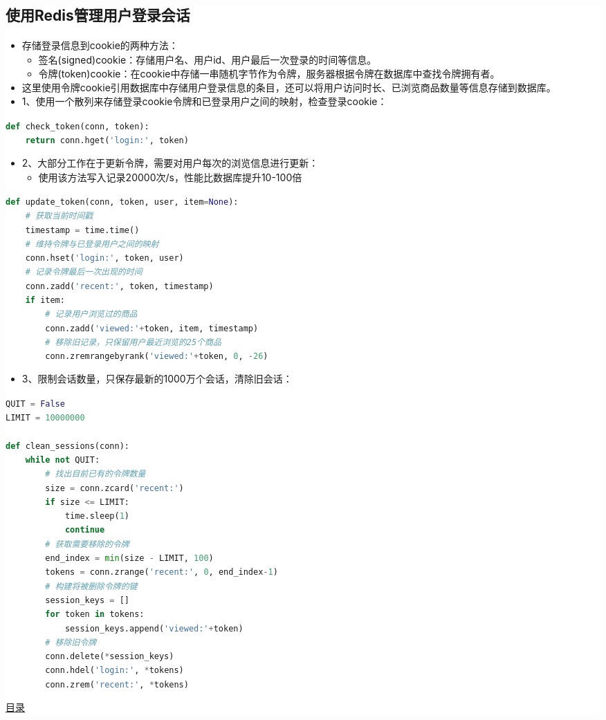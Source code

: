 ## 使用Redis管理用户登录会话
- 存储登录信息到cookie的两种方法：
    - 签名(signed)cookie：存储用户名、用户id、用户最后一次登录的时间等信息。
    - 令牌(token)cookie：在cookie中存储一串随机字节作为令牌，服务器根据令牌在数据库中查找令牌拥有者。
- 这里使用令牌cookie引用数据库中存储用户登录信息的条目，还可以将用户访问时长、已浏览商品数量等信息存储到数据库。
- 1、使用一个散列来存储登录cookie令牌和已登录用户之间的映射，检查登录cookie：
```python
def check_token(conn, token):
    return conn.hget('login:', token)
```
- 2、大部分工作在于更新令牌，需要对用户每次的浏览信息进行更新：
    - 使用该方法写入记录20000次/s，性能比数据库提升10-100倍
```python
def update_token(conn, token, user, item=None):
    # 获取当前时间戳
    timestamp = time.time()
    # 维持令牌与已登录用户之间的映射
    conn.hset('login:', token, user)
    # 记录令牌最后一次出现的时间
    conn.zadd('recent:', token, timestamp)
    if item:
        # 记录用户浏览过的商品
        conn.zadd('viewed:'+token, item, timestamp)
        # 移除旧记录，只保留用户最近浏览的25个商品
        conn.zremrangebyrank('viewed:'+token, 0, -26)
```
- 3、限制会话数量，只保存最新的1000万个会话，清除旧会话：
```python
QUIT = False
LIMIT = 10000000

def clean_sessions(conn):
    while not QUIT:
        # 找出目前已有的令牌数量
        size = conn.zcard('recent:')
        if size <= LIMIT:
            time.sleep(1)
            continue
        # 获取需要移除的令牌
        end_index = min(size - LIMIT, 100)
        tokens = conn.zrange('recent:', 0, end_index-1)
        # 构建将被删除令牌的键
        session_keys = []
        for token in tokens:
            session_keys.append('viewed:'+token)
        # 移除旧令牌
        conn.delete(*session_keys)
        conn.hdel('login:', *tokens)
        conn.zrem('recent:', *tokens)
```

[目录](#目录)
